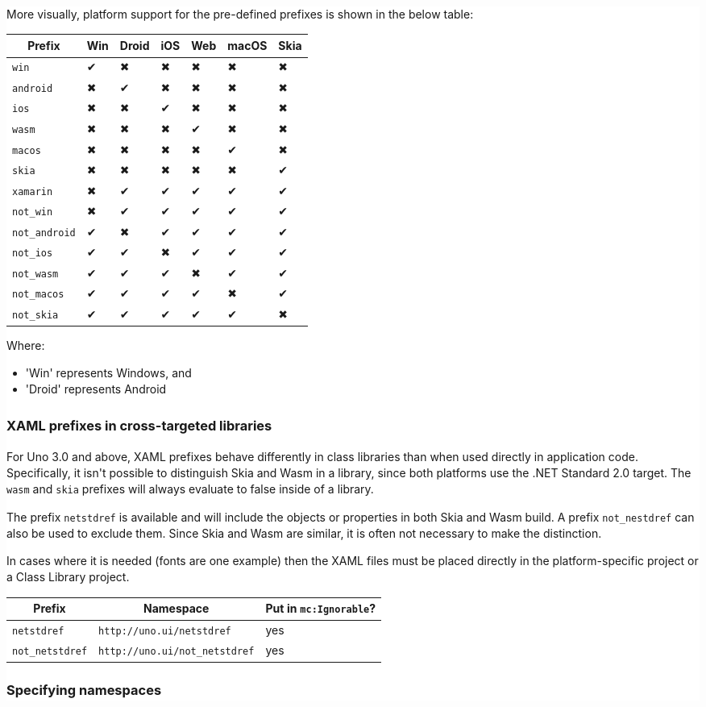 More visually, platform support for the pre-defined prefixes is shown in the below table:

| Prefix        |  Win  | Droid |  iOS  |  Web  | macOS | Skia  |
|---------------|-------|-------|-------|-------|-------|-------|
| `win`         | ✔ | ✖ | ✖ | ✖ | ✖ | ✖ |
| `android`     | ✖ | ✔ | ✖ | ✖ | ✖ | ✖ |
| `ios`         | ✖ | ✖ | ✔ | ✖ | ✖ | ✖ |
| `wasm`        | ✖ | ✖ | ✖ | ✔ | ✖ | ✖ |
| `macos`       | ✖ | ✖ | ✖ | ✖ | ✔ | ✖ |
| `skia`        | ✖ | ✖ | ✖ | ✖ | ✖ | ✔ |
| `xamarin`     | ✖ | ✔ | ✔ | ✔ | ✔ | ✔ |
| `not_win`     | ✖ | ✔ | ✔ | ✔ | ✔ | ✔ |
| `not_android` | ✔ | ✖ | ✔ | ✔ | ✔ | ✔ |
| `not_ios`     | ✔ | ✔ | ✖ | ✔ | ✔ | ✔ |
| `not_wasm`    | ✔ | ✔ | ✔ | ✖ | ✔ | ✔ |
| `not_macos`   | ✔ | ✔ | ✔ | ✔ | ✖ | ✔ |
| `not_skia`    | ✔ | ✔ | ✔ | ✔ | ✔ | ✖ |

Where:

* 'Win' represents Windows, and
* 'Droid' represents Android

### XAML prefixes in cross-targeted libraries

For Uno 3.0 and above, XAML prefixes behave differently in class libraries than when used directly in application code. Specifically, it isn't possible to distinguish Skia and Wasm in a library, since both platforms use the .NET Standard 2.0 target. The `wasm` and `skia` prefixes will always evaluate to false inside of a library.

The prefix `netstdref` is available and will include the objects or properties in both Skia and Wasm build. A prefix `not_nestdref` can also be used to exclude them. Since Skia and Wasm are similar, it is often not necessary to make the distinction.

In cases where it is needed (fonts are one example) then the XAML files must be placed directly in the platform-specific project or a Class Library project.

| Prefix          | Namespace                                                   | Put in `mc:Ignorable`? |
|-----------------|-------------------------------------------------------------|------------------------|
| `netstdref`     | `http://uno.ui/netstdref`                                   | yes                    |
| `not_netstdref` | `http://uno.ui/not_netstdref`                               | yes                    |

### Specifying namespaces
